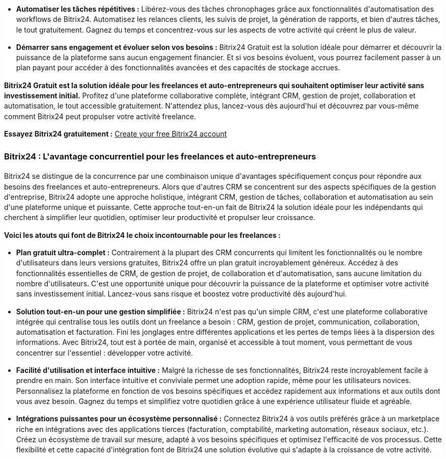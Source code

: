 * **Automatiser les tâches répétitives :**  Libérez-vous des tâches chronophages grâce aux fonctionnalités d'automatisation des workflows de Bitrix24.  Automatisez les relances clients, les suivis de projet, la génération de rapports, et bien d'autres tâches,  le tout gratuitement.  Gagnez du temps et concentrez-vous sur les aspects de votre activité qui créent le plus de valeur.

* **Démarrer sans engagement et évoluer selon vos besoins :**  Bitrix24 Gratuit est la solution idéale pour démarrer et découvrir la puissance de la plateforme sans aucun engagement financier.  Et si vos besoins évoluent,  vous pourrez facilement passer à un plan payant pour accéder à des fonctionnalités avancées et des capacités de stockage accrues.

**Bitrix24 Gratuit est la solution idéale pour les freelances et auto-entrepreneurs qui souhaitent optimiser leur activité sans investissement initial.**  Profitez d'une plateforme collaborative complète,  intégrant CRM, gestion de projet, collaboration et automatisation,  le tout accessible gratuitement.  N'attendez plus,  lancez-vous dès aujourd'hui et découvrez par vous-même comment Bitrix24 peut propulser votre activité freelance.

**Essayez Bitrix24 gratuitement :** <a href="https://www.bitrix24.com/create.php?p=25482205&p1=3.CRMpourfreelancesetauto-entrepreneurs%C2%A0%3AOrganisersesclientssansperdrelat%C3%AAte" rel="noindex nofollow">Create your free Bitrix24 account</a>

### Bitrix24 : L'avantage concurrentiel pour les freelances et auto-entrepreneurs

Bitrix24 se distingue de la concurrence par une combinaison unique d'avantages spécifiquement conçus pour répondre aux besoins des freelances et auto-entrepreneurs.  Alors que d'autres CRM se concentrent sur des aspects spécifiques de la gestion d'entreprise, Bitrix24 adopte une approche holistique,  intégrant CRM, gestion de tâches, collaboration et automatisation au sein d'une plateforme unique et puissante.  Cette approche tout-en-un fait de Bitrix24 la solution idéale pour les indépendants qui cherchent à simplifier leur quotidien, optimiser leur productivité et propulser leur croissance.

**Voici les atouts qui font de Bitrix24 le choix incontournable pour les freelances :**

* **Plan gratuit ultra-complet :**  Contrairement à la plupart des CRM concurrents qui limitent les fonctionnalités ou le nombre d'utilisateurs dans leurs versions gratuites, Bitrix24 offre un plan gratuit incroyablement généreux.  Accédez à des fonctionnalités essentielles de CRM, de gestion de projet, de collaboration et d'automatisation, sans aucune limitation du nombre d'utilisateurs.  C'est une opportunité unique pour découvrir la puissance de la plateforme et optimiser votre activité sans investissement initial.  Lancez-vous sans risque et boostez votre productivité dès aujourd'hui.

* **Solution tout-en-un pour une gestion simplifiée :** Bitrix24 n'est pas qu'un simple CRM, c'est une plateforme collaborative intégrée qui centralise tous les outils dont un freelance a besoin : CRM, gestion de projet, communication, collaboration, automatisation et facturation.  Fini les jonglages entre différentes applications et les pertes de temps liées à la dispersion des informations.  Avec Bitrix24, tout est à portée de main,  organisé et accessible à tout moment,  vous permettant de vous concentrer sur l'essentiel : développer votre activité.

* **Facilité d'utilisation et interface intuitive :**  Malgré la richesse de ses fonctionnalités, Bitrix24 reste incroyablement facile à prendre en main.  Son interface intuitive et conviviale permet une adoption rapide, même pour les utilisateurs novices.  Personnalisez la plateforme en fonction de vos besoins spécifiques et accédez rapidement aux informations et aux outils dont vous avez besoin.  Gagnez du temps et simplifiez votre quotidien grâce à une expérience utilisateur fluide et agréable.

* **Intégrations puissantes pour un écosystème personnalisé :**  Connectez Bitrix24 à vos outils préférés grâce à un marketplace riche en intégrations avec des applications tierces (facturation, comptabilité, marketing automation,  réseaux sociaux, etc.).  Créez un écosystème de travail sur mesure,  adapté à vos besoins spécifiques et optimisez l'efficacité de vos processus.  Cette flexibilité et cette capacité d'intégration font de Bitrix24 une solution évolutive qui s'adapte à la croissance de votre activité.
